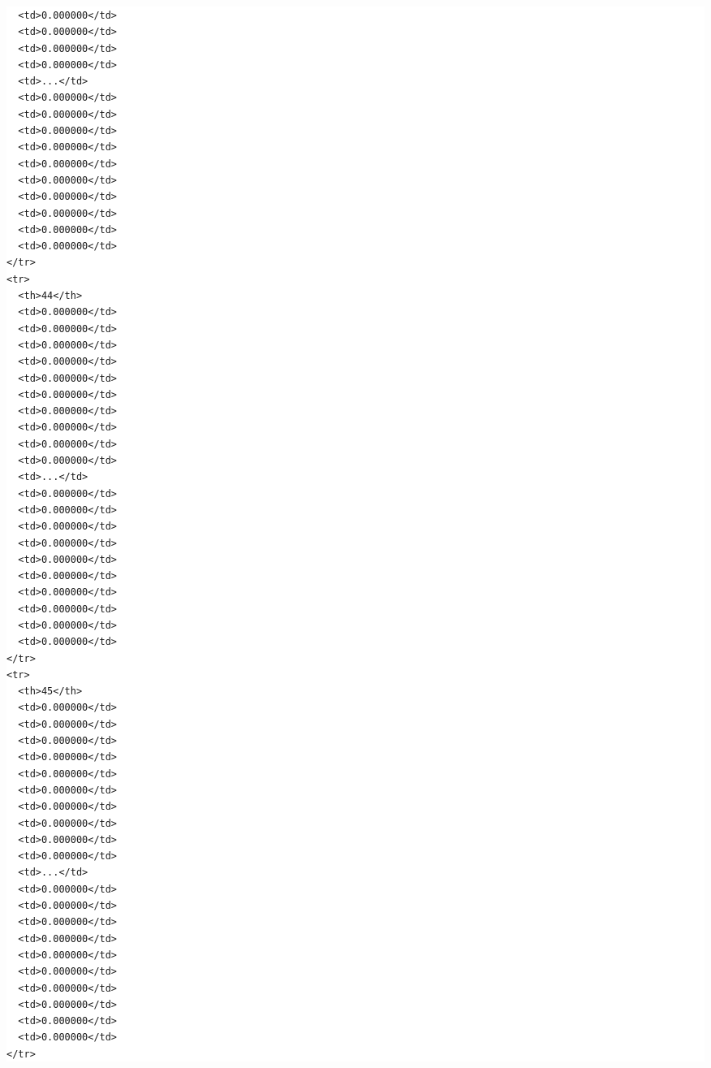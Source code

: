       <td>0.000000</td>
      <td>0.000000</td>
      <td>0.000000</td>
      <td>0.000000</td>
      <td>...</td>
      <td>0.000000</td>
      <td>0.000000</td>
      <td>0.000000</td>
      <td>0.000000</td>
      <td>0.000000</td>
      <td>0.000000</td>
      <td>0.000000</td>
      <td>0.000000</td>
      <td>0.000000</td>
      <td>0.000000</td>
    </tr>
    <tr>
      <th>44</th>
      <td>0.000000</td>
      <td>0.000000</td>
      <td>0.000000</td>
      <td>0.000000</td>
      <td>0.000000</td>
      <td>0.000000</td>
      <td>0.000000</td>
      <td>0.000000</td>
      <td>0.000000</td>
      <td>0.000000</td>
      <td>...</td>
      <td>0.000000</td>
      <td>0.000000</td>
      <td>0.000000</td>
      <td>0.000000</td>
      <td>0.000000</td>
      <td>0.000000</td>
      <td>0.000000</td>
      <td>0.000000</td>
      <td>0.000000</td>
      <td>0.000000</td>
    </tr>
    <tr>
      <th>45</th>
      <td>0.000000</td>
      <td>0.000000</td>
      <td>0.000000</td>
      <td>0.000000</td>
      <td>0.000000</td>
      <td>0.000000</td>
      <td>0.000000</td>
      <td>0.000000</td>
      <td>0.000000</td>
      <td>0.000000</td>
      <td>...</td>
      <td>0.000000</td>
      <td>0.000000</td>
      <td>0.000000</td>
      <td>0.000000</td>
      <td>0.000000</td>
      <td>0.000000</td>
      <td>0.000000</td>
      <td>0.000000</td>
      <td>0.000000</td>
      <td>0.000000</td>
    </tr>